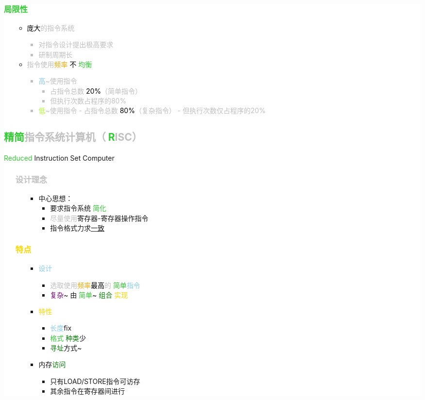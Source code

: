 ###  <span style="color: LimeGreen;">局限性

<ul>

-  <span style="color: silver;"> <span style="color: black;">庞大</span>的指令系统
     - 对指令设计提出极高要求
     - 研制周期长
-  <span style="color: silver;">指令使用<span style="color: orange;">频率</span> <span style="color: black;">不</span> <span style="color: LimeGreen;">均衡</span>
     - <span style="color: LightSkyBlue;">高</span>~使用指令
       - 占指令总数 <span style="color: black;">20%</span>（简单指令）
       - 但执行次数占程序的80%
     -  <span style="color: GreenYellow;">低</span>~使用指令
       - 占指令总数 <span style="color: black;">80%</span>（复杂指令）
       - 但执行次数仅占程序的20%

</ul>

</ul>

##   <span style="color: silver;"><span style="color: LimeGreen;">精简</span>指令系统计算机（ <span style="color: LimeGreen;">R</span>ISC）</span>
 <span style="color: LimeGreen;">Reduced</span> Instruction Set Computer

<ul>

###  <span style="color: silver;">设计理念

<ul>

- 中心思想：
  - 要求指令系统 <span style="color: LimeGreen;">简化
  -  <span style="color: silver;">尽量使用</span>寄存器-寄存器操作指令
  - 指令格式力求<u>一致</u>

</ul>

###  <span style="color: Gold;">特点</span>

<ul>

- <span style="color: LightSkyBlue;">设计
  -  <span style="color: silver;">选取使用<span style="color: orange;">频率</span><span style="color: black;">最高</span>的 <span style="color: LimeGreen;">简单</span><span style="color: LightSkyBlue;">指令</span>
  - <span style="color: purple;">复杂</span>~ 由  <span style="color: LimeGreen;">简单</span>~ <span style="color: green;">组合</span> <span style="color: Gold;">实现

-  <span style="color: Gold;">特性
   - <span style="color: LightSkyBlue;">长度</span>fix
   -  <span style="color: LimeGreen;">格式</span><span style="color: green;"> 种类</span>少
   - <span style="color: green;">寻址</span>方式~

- 内存<span style="color: green;">访问
  - 只有LOAD/STORE指令可访存
  - 其余指令在寄存器间进行
